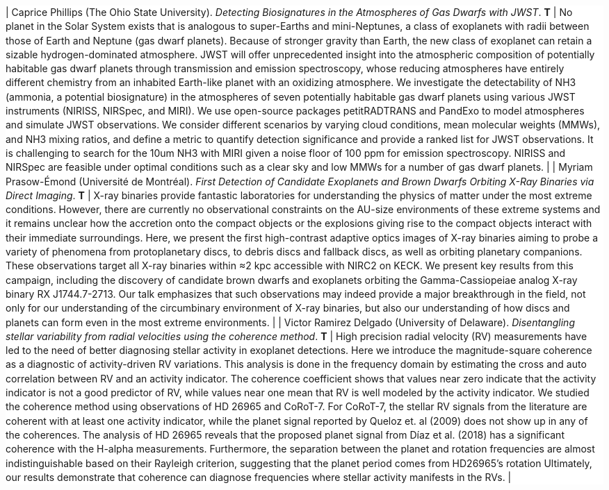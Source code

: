 | Caprice Phillips (The Ohio State University). _Detecting Biosignatures in the Atmospheres of Gas Dwarfs with JWST_. **T**                                                                                                | No planet in the Solar System exists that is analogous to super-Earths and mini-Neptunes, a class of exoplanets with radii between those of Earth and Neptune (gas dwarf planets). Because of stronger gravity than Earth, the new class of exoplanet can retain a sizable hydrogen-dominated atmosphere. JWST will offer unprecedented insight into the atmospheric composition of potentially habitable gas dwarf planets through transmission and emission spectroscopy, whose reducing atmospheres have entirely different chemistry from an inhabited Earth-like planet with an oxidizing atmosphere. We investigate the detectability of NH3 (ammonia, a potential biosignature) in the atmospheres of seven potentially habitable gas dwarf planets using various JWST instruments (NIRISS, NIRSpec, and MIRI). We use open-source packages petitRADTRANS and PandExo to model atmospheres and simulate JWST observations. We consider different scenarios by varying cloud conditions, mean molecular weights (MMWs), and NH3 mixing ratios, and define a metric to quantify detection significance and provide a ranked list for JWST observations. It is challenging to search for the 10um NH3 with MIRI given a noise floor of 100 ppm for emission spectroscopy. NIRISS and NIRSpec are feasible under optimal conditions such as a clear sky and low MMWs for a number of gas dwarf planets.                                                                                                                                                                                                                                                     |
| Myriam Prasow-Émond (Université de Montréal). _First Detection of Candidate Exoplanets and Brown Dwarfs Orbiting X-Ray Binaries via Direct Imaging_. **T**                                                               | X-ray binaries provide fantastic laboratories for understanding the physics of matter under the most extreme conditions. However, there are currently no observational constraints on the AU-size environments of these extreme systems and it remains unclear how the accretion onto the compact objects or the explosions giving rise to the compact objects interact with their immediate surroundings. Here, we present the first high-contrast adaptive optics images of X-ray binaries aiming to probe a variety of phenomena from protoplanetary discs, to debris discs and fallback discs, as well as orbiting planetary companions. These observations target all X-ray binaries within ≈2 kpc accessible with NIRC2 on KECK. We present key results from this campaign, including the discovery of  candidate brown dwarfs and exoplanets orbiting the Gamma-Cassiopeiae analog X-ray binary RX J1744.7-2713. Our talk emphasizes that such observations may indeed provide a major breakthrough in the field, not only for our understanding of the circumbinary environment of X-ray binaries, but also our understanding of how discs and planets can form even in the most extreme environments.                                                                                                                                                                                                                                                                                                                                                                                                                                                 |
| Victor Ramirez Delgado (University of Delaware). _Disentangling stellar variability from radial velocities using the coherence method_. **T**                                                                            | High precision radial velocity (RV) measurements have led to the need of better diagnosing stellar activity in exoplanet detections. Here we introduce the magnitude-square coherence as a diagnostic of activity-driven RV variations. This analysis is done in the frequency domain by estimating the cross and auto correlation between RV and an activity indicator. The coherence coefficient shows that values near zero indicate that the activity indicator is not a good predictor of RV, while values near one mean that RV is well modeled by the activity indicator. We studied the coherence method using observations of HD 26965 and CoRoT-7. For CoRoT-7, the stellar RV signals from the literature are coherent with at least one activity indicator, while the planet signal reported by Queloz et. al (2009) does not show up in any of the coherences. The analysis of HD 26965 reveals that the proposed planet signal from Díaz et al. (2018) has a significant coherence with the H-alpha measurements. Furthermore, the separation between the planet and rotation frequencies are almost indistinguishable based on their Rayleigh criterion, suggesting that the planet period comes from HD26965’s rotation Ultimately, our results demonstrate that coherence can diagnose frequencies where stellar activity manifests in the RVs.                                                                                                                                                                                                                                                                                               |